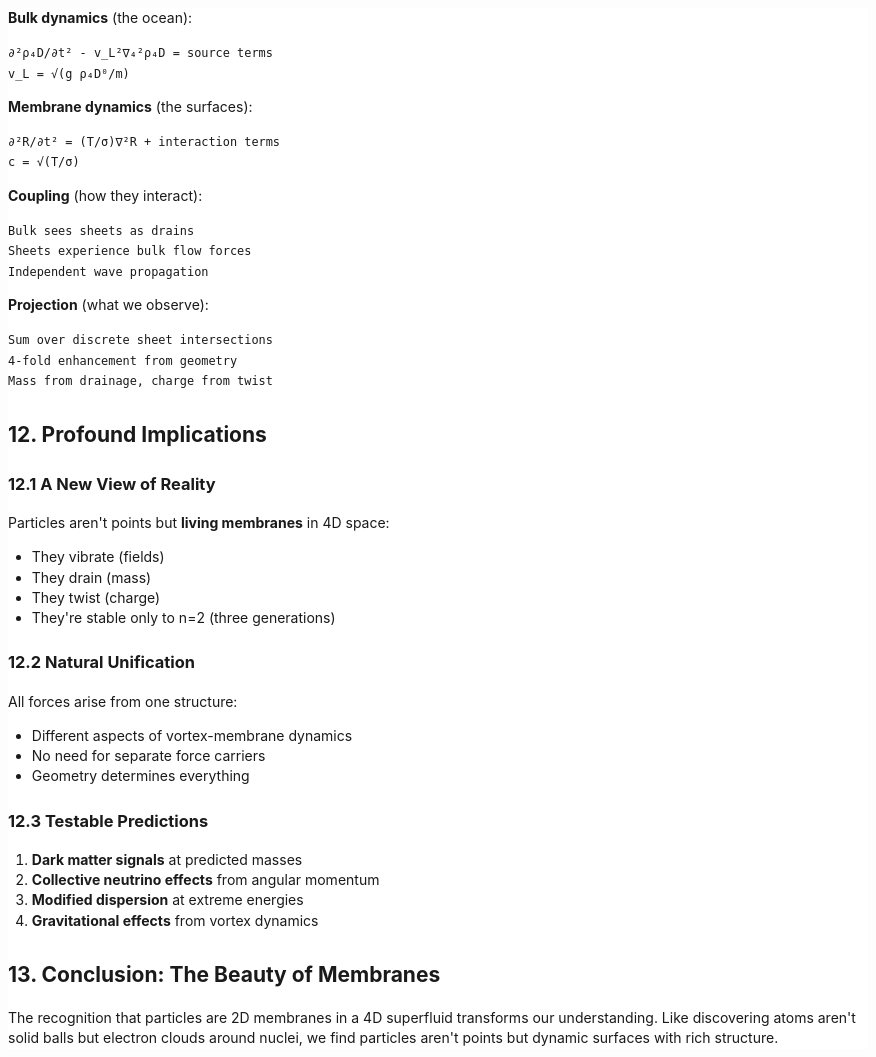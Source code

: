 **Bulk dynamics** (the ocean):
```
∂²ρ₄D/∂t² - v_L²∇₄²ρ₄D = source terms
v_L = √(g ρ₄D⁰/m)
```

**Membrane dynamics** (the surfaces):
```
∂²R/∂t² = (T/σ)∇²R + interaction terms
c = √(T/σ)
```

**Coupling** (how they interact):
```
Bulk sees sheets as drains
Sheets experience bulk flow forces
Independent wave propagation
```

**Projection** (what we observe):
```
Sum over discrete sheet intersections
4-fold enhancement from geometry
Mass from drainage, charge from twist
```

## 12. Profound Implications

### 12.1 A New View of Reality

Particles aren't points but **living membranes** in 4D space:
- They vibrate (fields)
- They drain (mass)
- They twist (charge)
- They're stable only to n=2 (three generations)

### 12.2 Natural Unification

All forces arise from one structure:
- Different aspects of vortex-membrane dynamics
- No need for separate force carriers
- Geometry determines everything

### 12.3 Testable Predictions

1. **Dark matter signals** at predicted masses
2. **Collective neutrino effects** from angular momentum
3. **Modified dispersion** at extreme energies
4. **Gravitational effects** from vortex dynamics

## 13. Conclusion: The Beauty of Membranes

The recognition that particles are 2D membranes in a 4D superfluid transforms our understanding. Like discovering atoms aren't solid balls but electron clouds around nuclei, we find particles aren't points but dynamic surfaces with rich structure.
